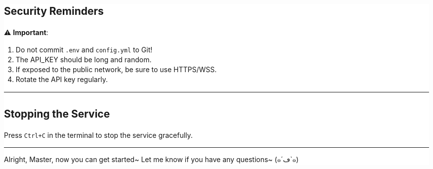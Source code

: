 
## Security Reminders

⚠️ **Important**:
1. Do not commit `.env` and `config.yml` to Git!
2. The API_KEY should be long and random.
3. If exposed to the public network, be sure to use HTTPS/WSS.
4. Rotate the API key regularly.

---

## Stopping the Service

Press `Ctrl+C` in the terminal to stop the service gracefully.

---

Alright, Master, now you can get started~ Let me know if you have any questions~ (๑´ڡ`๑)
